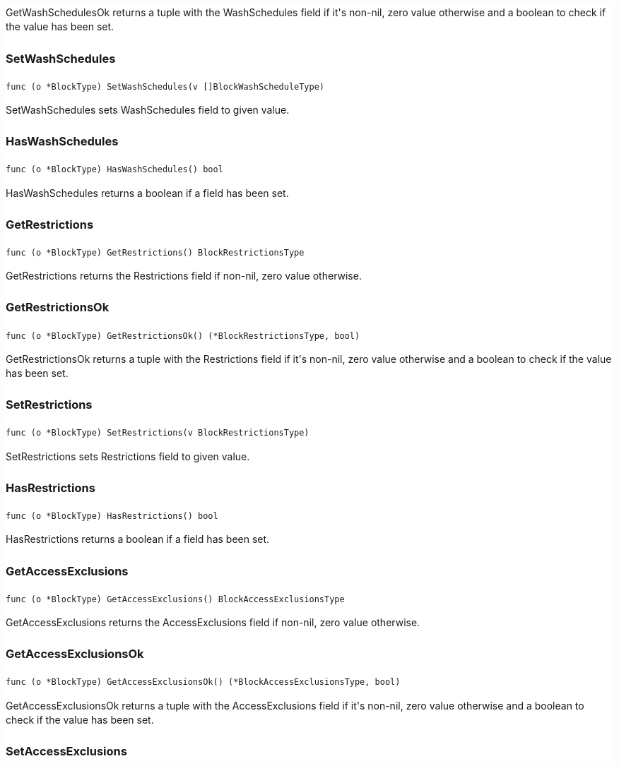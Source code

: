 GetWashSchedulesOk returns a tuple with the WashSchedules field if it's non-nil, zero value otherwise
and a boolean to check if the value has been set.

### SetWashSchedules

`func (o *BlockType) SetWashSchedules(v []BlockWashScheduleType)`

SetWashSchedules sets WashSchedules field to given value.

### HasWashSchedules

`func (o *BlockType) HasWashSchedules() bool`

HasWashSchedules returns a boolean if a field has been set.

### GetRestrictions

`func (o *BlockType) GetRestrictions() BlockRestrictionsType`

GetRestrictions returns the Restrictions field if non-nil, zero value otherwise.

### GetRestrictionsOk

`func (o *BlockType) GetRestrictionsOk() (*BlockRestrictionsType, bool)`

GetRestrictionsOk returns a tuple with the Restrictions field if it's non-nil, zero value otherwise
and a boolean to check if the value has been set.

### SetRestrictions

`func (o *BlockType) SetRestrictions(v BlockRestrictionsType)`

SetRestrictions sets Restrictions field to given value.

### HasRestrictions

`func (o *BlockType) HasRestrictions() bool`

HasRestrictions returns a boolean if a field has been set.

### GetAccessExclusions

`func (o *BlockType) GetAccessExclusions() BlockAccessExclusionsType`

GetAccessExclusions returns the AccessExclusions field if non-nil, zero value otherwise.

### GetAccessExclusionsOk

`func (o *BlockType) GetAccessExclusionsOk() (*BlockAccessExclusionsType, bool)`

GetAccessExclusionsOk returns a tuple with the AccessExclusions field if it's non-nil, zero value otherwise
and a boolean to check if the value has been set.

### SetAccessExclusions

